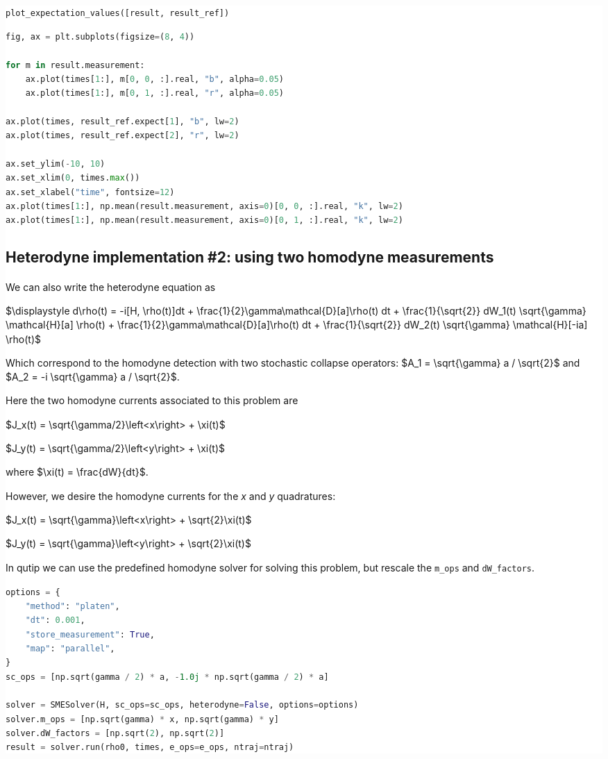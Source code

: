 ```python
plot_expectation_values([result, result_ref])
```

```python
fig, ax = plt.subplots(figsize=(8, 4))

for m in result.measurement:
    ax.plot(times[1:], m[0, 0, :].real, "b", alpha=0.05)
    ax.plot(times[1:], m[0, 1, :].real, "r", alpha=0.05)

ax.plot(times, result_ref.expect[1], "b", lw=2)
ax.plot(times, result_ref.expect[2], "r", lw=2)

ax.set_ylim(-10, 10)
ax.set_xlim(0, times.max())
ax.set_xlabel("time", fontsize=12)
ax.plot(times[1:], np.mean(result.measurement, axis=0)[0, 0, :].real, "k", lw=2)
ax.plot(times[1:], np.mean(result.measurement, axis=0)[0, 1, :].real, "k", lw=2)
```

## Heterodyne implementation #2: using two homodyne measurements


We can also write the heterodyne equation as

$\displaystyle d\rho(t) = -i[H, \rho(t)]dt + \frac{1}{2}\gamma\mathcal{D}[a]\rho(t) dt + \frac{1}{\sqrt{2}} dW_1(t) \sqrt{\gamma} \mathcal{H}[a] \rho(t) + \frac{1}{2}\gamma\mathcal{D}[a]\rho(t) dt + \frac{1}{\sqrt{2}} dW_2(t) \sqrt{\gamma} \mathcal{H}[-ia] \rho(t)$


Which correspond to the homodyne detection with two stochastic collapse operators:  $A_1 = \sqrt{\gamma} a / \sqrt{2}$ and $A_2 = -i \sqrt{\gamma} a / \sqrt{2}$.


Here the two homodyne currents associated to this problem are

$J_x(t) = \sqrt{\gamma/2}\left<x\right> + \xi(t)$

$J_y(t) = \sqrt{\gamma/2}\left<y\right> + \xi(t)$

where $\xi(t) = \frac{dW}{dt}$.

However, we desire the homodyne currents for the $x$ and $y$ quadratures:

$J_x(t) = \sqrt{\gamma}\left<x\right> + \sqrt{2}\xi(t)$

$J_y(t) = \sqrt{\gamma}\left<y\right> + \sqrt{2}\xi(t)$

In qutip we can use the predefined homodyne solver for solving this problem, but rescale the `m_ops` and `dW_factors`.

```python
options = {
    "method": "platen",
    "dt": 0.001,
    "store_measurement": True,
    "map": "parallel",
}
sc_ops = [np.sqrt(gamma / 2) * a, -1.0j * np.sqrt(gamma / 2) * a]

solver = SMESolver(H, sc_ops=sc_ops, heterodyne=False, options=options)
solver.m_ops = [np.sqrt(gamma) * x, np.sqrt(gamma) * y]
solver.dW_factors = [np.sqrt(2), np.sqrt(2)]
result = solver.run(rho0, times, e_ops=e_ops, ntraj=ntraj)
```
